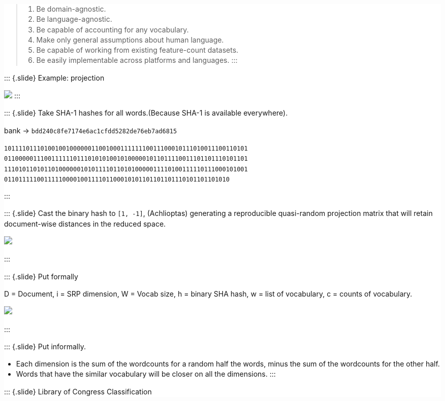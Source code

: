 > 1. Be domain-agnostic.
> 2. Be language-agnostic.
> 3. Be capable of accounting for any vocabulary.
> 4. Make only general assumptions about human language.
> 5. Be capable of working from existing feature-count datasets.
> 6. Be easily implementable across platforms and languages.
:::


::: {.slide}
Example: projection

![](SRP/toy_dot_product.png)
:::

::: {.slide}
Take SHA-1 hashes for all words.(Because SHA-1 is available everywhere).

bank -> `bdd240c8fe7174e6ac1cfdd5282de76eb7ad6815`

```
1011110111010010010000001100100011111110011100010111010011100110101
0110000011100111111011101010100101000001011011110011101101110101101
1110101101011010000001010111101101010000011110100111110111000101001
01101111100111110000100111101100010101101101101110101101101010
```
:::


::: {.slide}
Cast the binary hash to `[1, -1]`,  (Achlioptas) generating a reproducible quasi-random projection 
matrix that will retain document-wise distances in the reduced space.

![](SRP/toy_SRP_hashing.png)

:::

::: {.slide}
Put formally

D = Document, i = SRP dimension, W = Vocab size, h = binary SHA hash, w = list of vocabulary, c = counts of vocabulary.

![](SRP/base_SRP_definition.png)

:::

::: {.slide}
Put informally.

* Each dimension is the sum of the wordcounts for a random half the words, minus the sum of the wordcounts for the other half.
* Words that have the similar vocabulary will be closer on all the dimensions.
:::

::: {.slide}
Library of Congress Classification
